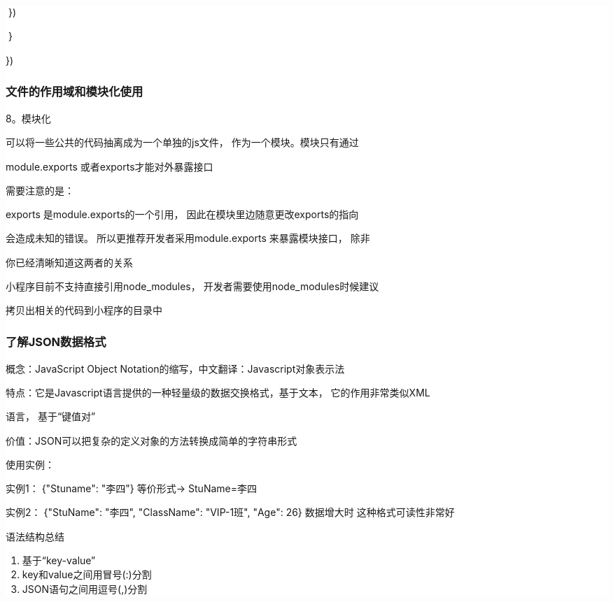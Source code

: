 ​		})

​	}

})





### 文件的作用域和模块化使用

8。模块化

可以将一些公共的代码抽离成为一个单独的js文件， 作为一个模块。模块只有通过

module.exports 或者exports才能对外暴露接口

需要注意的是：

exports 是module.exports的一个引用， 因此在模块里边随意更改exports的指向

会造成未知的错误。 所以更推荐开发者采用module.exports 来暴露模块接口， 除非

你已经清晰知道这两者的关系

小程序目前不支持直接引用node_modules， 开发者需要使用node_modules时候建议

拷贝出相关的代码到小程序的目录中



### 了解JSON数据格式

概念：JavaScript Object Notation的缩写，中文翻译：Javascript对象表示法

特点：它是Javascript语言提供的一种轻量级的数据交换格式，基于文本， 它的作用非常类似XML

语言， 基于“键值对”

价值：JSON可以把复杂的定义对象的方法转换成简单的字符串形式

使用实例：

实例1： {"Stuname": "李四"}  等价形式->  StuName=李四

实例2： {"StuName": "李四", "ClassName": "VIP-1班", "Age": 26}  数据增大时 这种格式可读性非常好

语法结构总结

1. 基于“key-value”
2. key和value之间用冒号(:)分割
3. JSON语句之间用逗号(,)分割
